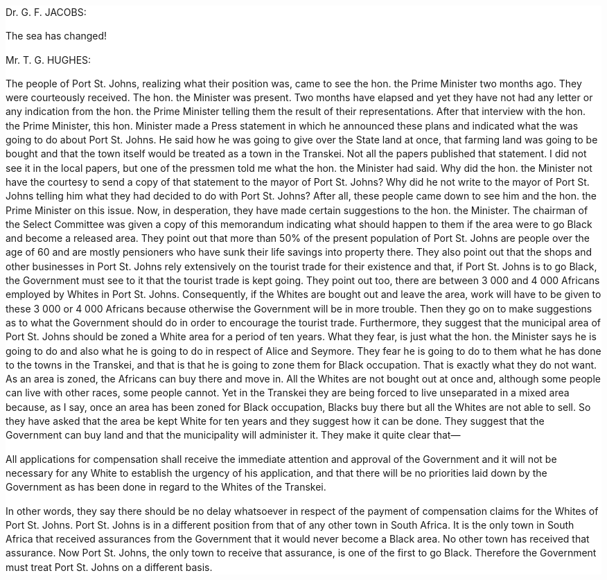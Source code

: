</speech>

<speech by="#jacobs">

<from>Dr. <person refersTo="hansard_za">G. F. JACOBS</person>:</from>

<p>The sea has changed!</p>

</speech>

<speech by="#hughes">

<from>Mr. <person refersTo="hansard_za">T. G. HUGHES</person>:</from>

<p>The people of Port St. Johns, realizing what their position was, came to see the hon. the Prime Minister two months ago. They were courteously received. The hon. the Minister was present. Two months have elapsed and yet they have not had any letter or any indication from the hon. the Prime Minister telling them the result of their representations. <span class="col_5967-5968" refersTo="page_1397"/>After that interview with the hon. the Prime Minister, this hon. Minister made a Press statement in which he announced these plans and indicated what the was going to do about Port St. Johns. He said how he was going to give over the State land at once, that farming land was going to be bought and that the town itself would be treated as a town in the Transkei. Not all the papers published that statement. I did not see it in the local papers, but one of the pressmen told me what the hon. the Minister had said. Why did the hon. the Minister not have the courtesy to send a copy of that statement to the mayor of Port St. Johns&#x003F; Why did he not write to the mayor of Port St. Johns telling him what they had decided to do with Port St. Johns&#x003F; After all, these people came down to see him and the hon. the Prime Minister on this issue. Now, in desperation, they have made certain suggestions to the hon. the Minister. The chairman of the Select Committee was given a copy of this memorandum indicating what should happen to them if the area were to go Black and become a released area. They point out that more than 50% of the present population of Port St. Johns are people over the age of 60 and are mostly pensioners who have sunk their life savings into property there. They also point out that the shops and other businesses in Port St. Johns rely extensively on the tourist trade for their existence and that, if Port St. Johns is to go Black, the Government must see to it that the tourist trade is kept going. They point out too, there are between 3 000 and 4 000 Africans employed by Whites in Port St. Johns. Consequently, if the Whites are bought out and leave the area, work will have to be given to these 3 000 or 4 000 Africans because otherwise the Government will be in more trouble. Then they go on to make suggestions as to what the Government should do in order to encourage the tourist trade. Furthermore, they suggest that the municipal area of Port St. Johns should be zoned a White area for a period of ten years. What they fear, is just what the hon. the Minister says he is going to do and also what he is going to do in respect of Alice and Seymore. They fear he is going to do to them what he has done to the towns in the Transkei, and that is that he is going to zone them for Black occupation. That is exactly what they do not want. As an area is zoned, the Africans can buy there and move in. All the Whites are not bought out at once and, although some people can live with other races, some people cannot. Yet in the Transkei they are being forced to live unseparated in a mixed area because, as I say, once an area has been zoned for Black occupation, Blacks buy there but all the Whites are not able to sell. So they have asked that the area be kept White for ten years and they suggest how it can be done. They suggest that the Government can buy land and that the municipality will administer it. They make it quite clear that&#x2014;</p>

<block name="quote">All applications for compensation shall receive the immediate attention and approval of the Government and it will not be necessary for any White to establish the urgency of his application, and that there will be no priorities laid down by the Government as has been done in regard to the Whites of the Transkei.</block>

<p>In other words, they say there should be no delay whatsoever in respect of the payment of compensation claims for the Whites of Port St. Johns. Port St. Johns is in a different position from that of any other town in South Africa. It is the only town in South Africa that received assurances from the Government that it would never become a Black area. No other town has received that assurance. Now Port St. Johns, the only town to receive that assurance, is one of the first to go Black. Therefore the Government must treat Port St. Johns on a different basis.</p>
